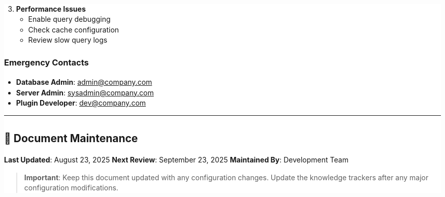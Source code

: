 3. **Performance Issues**
   - Enable query debugging
   - Check cache configuration
   - Review slow query logs

### Emergency Contacts
- **Database Admin**: admin@company.com
- **Server Admin**: sysadmin@company.com
- **Plugin Developer**: dev@company.com

---

## 📝 Document Maintenance

**Last Updated**: August 23, 2025
**Next Review**: September 23, 2025
**Maintained By**: Development Team

> **Important**: Keep this document updated with any configuration changes. 
> Update the knowledge trackers after any major configuration modifications.
